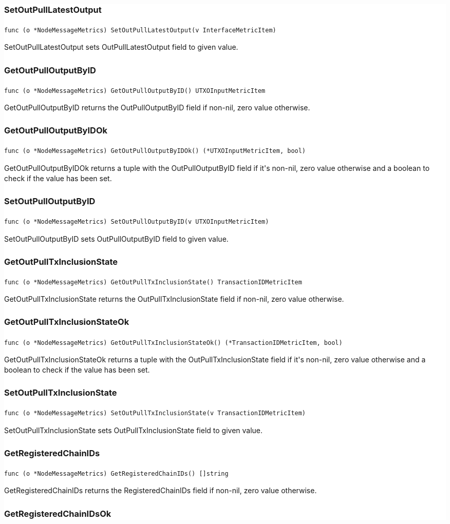 ### SetOutPullLatestOutput

`func (o *NodeMessageMetrics) SetOutPullLatestOutput(v InterfaceMetricItem)`

SetOutPullLatestOutput sets OutPullLatestOutput field to given value.


### GetOutPullOutputByID

`func (o *NodeMessageMetrics) GetOutPullOutputByID() UTXOInputMetricItem`

GetOutPullOutputByID returns the OutPullOutputByID field if non-nil, zero value otherwise.

### GetOutPullOutputByIDOk

`func (o *NodeMessageMetrics) GetOutPullOutputByIDOk() (*UTXOInputMetricItem, bool)`

GetOutPullOutputByIDOk returns a tuple with the OutPullOutputByID field if it's non-nil, zero value otherwise
and a boolean to check if the value has been set.

### SetOutPullOutputByID

`func (o *NodeMessageMetrics) SetOutPullOutputByID(v UTXOInputMetricItem)`

SetOutPullOutputByID sets OutPullOutputByID field to given value.


### GetOutPullTxInclusionState

`func (o *NodeMessageMetrics) GetOutPullTxInclusionState() TransactionIDMetricItem`

GetOutPullTxInclusionState returns the OutPullTxInclusionState field if non-nil, zero value otherwise.

### GetOutPullTxInclusionStateOk

`func (o *NodeMessageMetrics) GetOutPullTxInclusionStateOk() (*TransactionIDMetricItem, bool)`

GetOutPullTxInclusionStateOk returns a tuple with the OutPullTxInclusionState field if it's non-nil, zero value otherwise
and a boolean to check if the value has been set.

### SetOutPullTxInclusionState

`func (o *NodeMessageMetrics) SetOutPullTxInclusionState(v TransactionIDMetricItem)`

SetOutPullTxInclusionState sets OutPullTxInclusionState field to given value.


### GetRegisteredChainIDs

`func (o *NodeMessageMetrics) GetRegisteredChainIDs() []string`

GetRegisteredChainIDs returns the RegisteredChainIDs field if non-nil, zero value otherwise.

### GetRegisteredChainIDsOk
